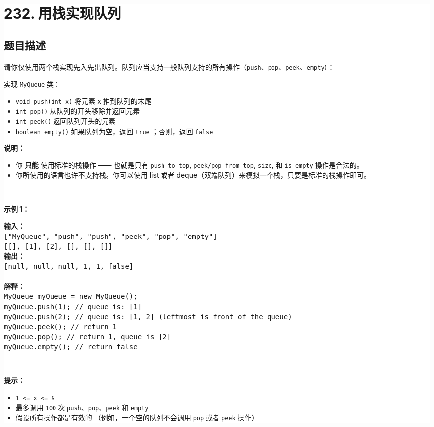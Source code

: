 # 232. 用栈实现队列

## 题目描述

<p>请你仅使用两个栈实现先入先出队列。队列应当支持一般队列支持的所有操作（<code>push</code>、<code>pop</code>、<code>peek</code>、<code>empty</code>）：</p>

<p>实现 <code>MyQueue</code> 类：</p>

<ul>
	<li><code>void push(int x)</code> 将元素 x 推到队列的末尾</li>
	<li><code>int pop()</code> 从队列的开头移除并返回元素</li>
	<li><code>int peek()</code> 返回队列开头的元素</li>
	<li><code>boolean empty()</code> 如果队列为空，返回 <code>true</code> ；否则，返回 <code>false</code></li>
</ul>

<p><strong>说明：</strong></p>

<ul>
	<li>你 <strong>只能</strong> 使用标准的栈操作 —— 也就是只有&nbsp;<code>push to top</code>,&nbsp;<code>peek/pop from top</code>,&nbsp;<code>size</code>, 和&nbsp;<code>is empty</code>&nbsp;操作是合法的。</li>
	<li>你所使用的语言也许不支持栈。你可以使用 list 或者 deque（双端队列）来模拟一个栈，只要是标准的栈操作即可。</li>
</ul>

<p>&nbsp;</p>

<p><strong>示例 1：</strong></p>

<pre>
<strong>输入：</strong>
["MyQueue", "push", "push", "peek", "pop", "empty"]
[[], [1], [2], [], [], []]
<strong>输出：</strong>
[null, null, null, 1, 1, false]

<strong>解释：</strong>
MyQueue myQueue = new MyQueue();
myQueue.push(1); // queue is: [1]
myQueue.push(2); // queue is: [1, 2] (leftmost is front of the queue)
myQueue.peek(); // return 1
myQueue.pop(); // return 1, queue is [2]
myQueue.empty(); // return false
</pre>

<ul>
</ul>

<p>&nbsp;</p>

<p><strong>提示：</strong></p>

<ul>
	<li><code>1 &lt;= x &lt;= 9</code></li>
	<li>最多调用 <code>100</code> 次 <code>push</code>、<code>pop</code>、<code>peek</code> 和 <code>empty</code></li>
	<li>假设所有操作都是有效的 （例如，一个空的队列不会调用 <code>pop</code> 或者 <code>peek</code> 操作）</li>
</ul>

